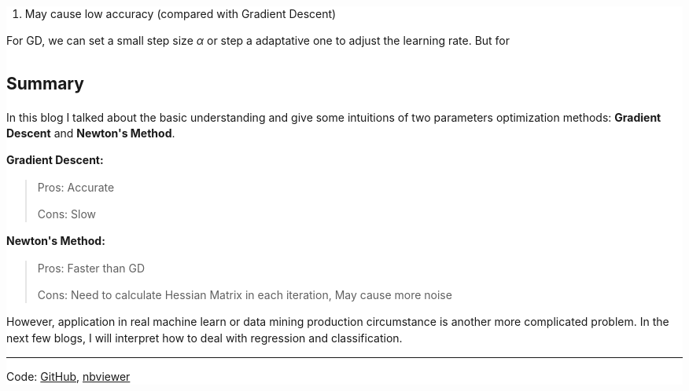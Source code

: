 

1. May cause low accuracy (compared with Gradient Descent)



For GD, we can set a small step size $\alpha$ or step a adaptative one to adjust the learning rate. But for 

## Summary

In this blog I talked about the basic understanding and give some intuitions of two parameters optimization methods: **Gradient Descent** and **Newton's Method**. 

**Gradient Descent:** 

> Pros: Accurate
>
> Cons: Slow

**Newton's Method:**

> Pros: Faster than GD
>
> Cons: Need to calculate Hessian Matrix in each iteration, May cause more noise

However,  application in real machine learn or data mining production circumstance is another more complicated problem. In the next few blogs, I will interpret how to deal with regression and classification.



------

Code: [GitHub](<https://github.com/linchrisdeng/ML_post/tree/master/ML_00_GD_NT>), [nbviewer](<https://nbviewer.jupyter.org/github/linchrisdeng/ML_post/blob/master/ML_00_GD_NT/ML_00_GD_NT.ipynb>)





